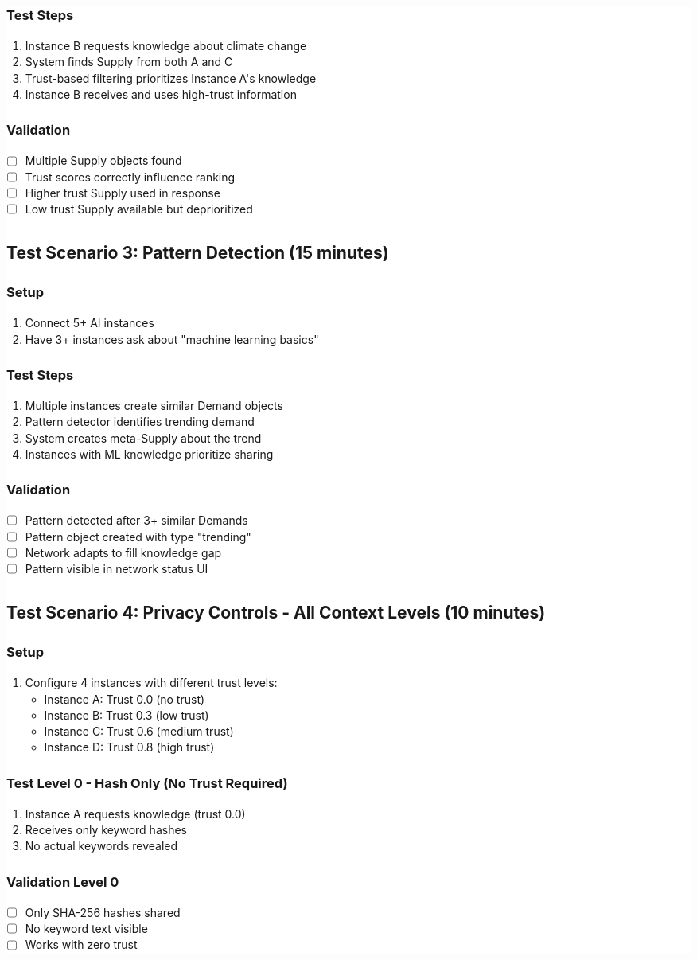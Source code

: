 ### Test Steps
1. Instance B requests knowledge about climate change
2. System finds Supply from both A and C
3. Trust-based filtering prioritizes Instance A's knowledge
4. Instance B receives and uses high-trust information

### Validation
- [ ] Multiple Supply objects found
- [ ] Trust scores correctly influence ranking
- [ ] Higher trust Supply used in response
- [ ] Low trust Supply available but deprioritized

## Test Scenario 3: Pattern Detection (15 minutes)

### Setup
1. Connect 5+ AI instances
2. Have 3+ instances ask about "machine learning basics"

### Test Steps
1. Multiple instances create similar Demand objects
2. Pattern detector identifies trending demand
3. System creates meta-Supply about the trend
4. Instances with ML knowledge prioritize sharing

### Validation
- [ ] Pattern detected after 3+ similar Demands
- [ ] Pattern object created with type "trending"
- [ ] Network adapts to fill knowledge gap
- [ ] Pattern visible in network status UI

## Test Scenario 4: Privacy Controls - All Context Levels (10 minutes)

### Setup
1. Configure 4 instances with different trust levels:
   - Instance A: Trust 0.0 (no trust)
   - Instance B: Trust 0.3 (low trust)
   - Instance C: Trust 0.6 (medium trust)
   - Instance D: Trust 0.8 (high trust)

### Test Level 0 - Hash Only (No Trust Required)
1. Instance A requests knowledge (trust 0.0)
2. Receives only keyword hashes
3. No actual keywords revealed

### Validation Level 0
- [ ] Only SHA-256 hashes shared
- [ ] No keyword text visible
- [ ] Works with zero trust
